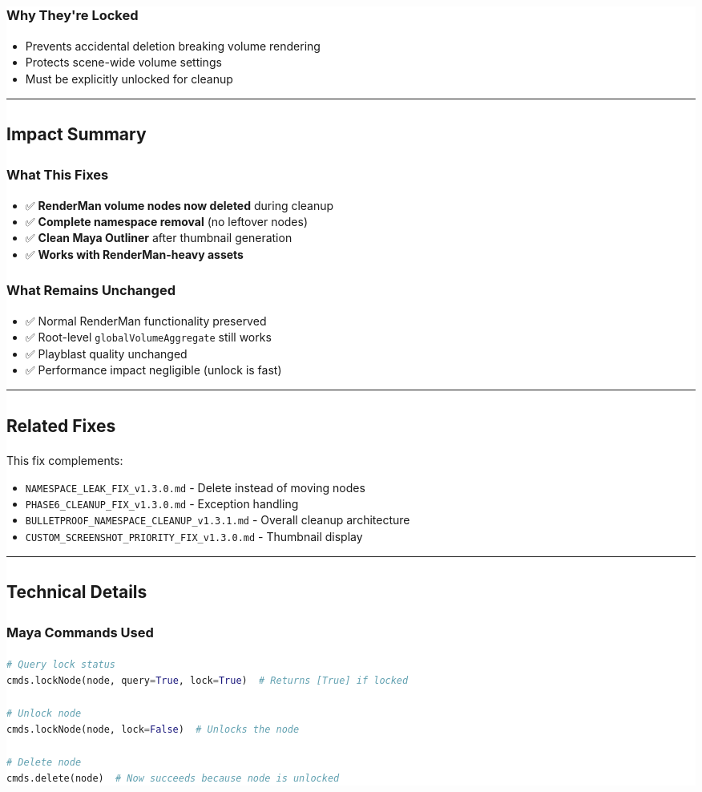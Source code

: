 ### Why They're Locked

- Prevents accidental deletion breaking volume rendering
- Protects scene-wide volume settings
- Must be explicitly unlocked for cleanup

---

## Impact Summary

### What This Fixes

- ✅ **RenderMan volume nodes now deleted** during cleanup
- ✅ **Complete namespace removal** (no leftover nodes)
- ✅ **Clean Maya Outliner** after thumbnail generation
- ✅ **Works with RenderMan-heavy assets**

### What Remains Unchanged

- ✅ Normal RenderMan functionality preserved
- ✅ Root-level `globalVolumeAggregate` still works
- ✅ Playblast quality unchanged
- ✅ Performance impact negligible (unlock is fast)

---

## Related Fixes

This fix complements:

- `NAMESPACE_LEAK_FIX_v1.3.0.md` - Delete instead of moving nodes
- `PHASE6_CLEANUP_FIX_v1.3.0.md` - Exception handling
- `BULLETPROOF_NAMESPACE_CLEANUP_v1.3.1.md` - Overall cleanup architecture
- `CUSTOM_SCREENSHOT_PRIORITY_FIX_v1.3.0.md` - Thumbnail display

---

## Technical Details

### Maya Commands Used

```python
# Query lock status
cmds.lockNode(node, query=True, lock=True)  # Returns [True] if locked

# Unlock node
cmds.lockNode(node, lock=False)  # Unlocks the node

# Delete node
cmds.delete(node)  # Now succeeds because node is unlocked
```
